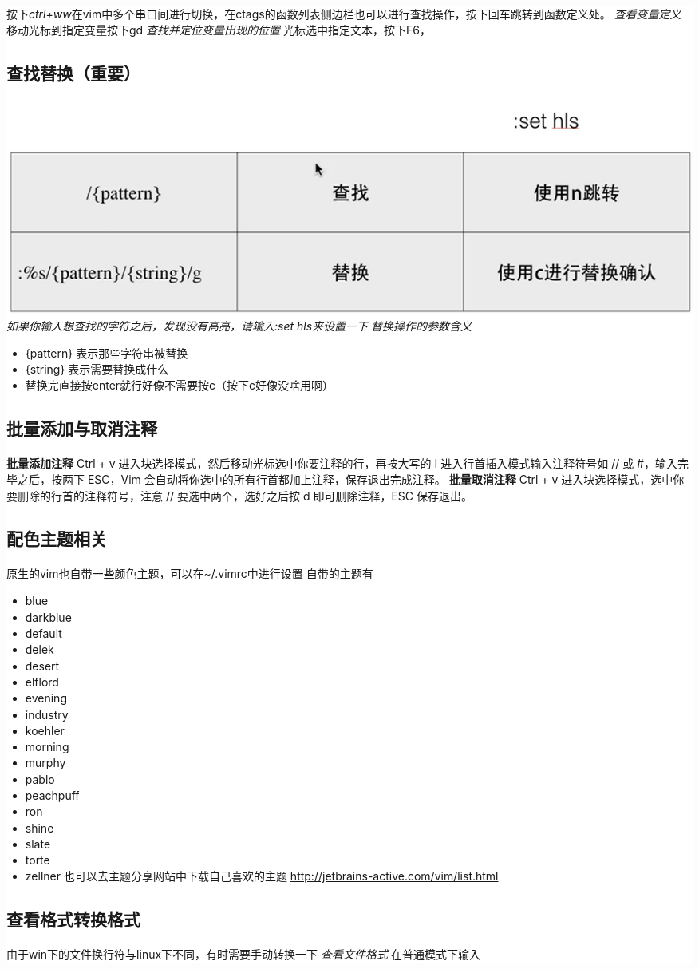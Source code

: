按下*ctrl+ww*在vim中多个串口间进行切换，在ctags的函数列表侧边栏也可以进行查找操作，按下回车跳转到函数定义处。
*查看变量定义*
移动光标到指定变量按下gd
*查找并定位变量出现的位置*
光标选中指定文本，按下F6，
## 查找替换（重要）
![](img/vim查找替换操作.png)
*如果你输入想查找的字符之后，发现没有高亮，请输入:set hls来设置一下*
*替换操作的参数含义*
- {pattern} 表示那些字符串被替换
- {string} 表示需要替换成什么
- 替换完直接按enter就行好像不需要按c（按下c好像没啥用啊）
## 批量添加与取消注释
**批量添加注释**
Ctrl + v 进入块选择模式，然后移动光标选中你要注释的行，再按大写的 I 进入行首插入模式输入注释符号如 // 或 #，输入完毕之后，按两下 ESC，Vim 会自动将你选中的所有行首都加上注释，保存退出完成注释。
**批量取消注释**
Ctrl + v 进入块选择模式，选中你要删除的行首的注释符号，注意 // 要选中两个，选好之后按 d 即可删除注释，ESC 保存退出。
## 配色主题相关
原生的vim也自带一些颜色主题，可以在~/.vimrc中进行设置
自带的主题有
- blue
- darkblue
- default
- delek
- desert
- elflord
- evening
- industry
- koehler
- morning
- murphy
- pablo
- peachpuff
- ron
- shine
- slate
- torte
- zellner
也可以去主题分享网站中下载自己喜欢的主题
http://jetbrains-active.com/vim/list.html
## 查看格式转换格式
由于win下的文件换行符与linux下不同，有时需要手动转换一下
*查看文件格式*
在普通模式下输入